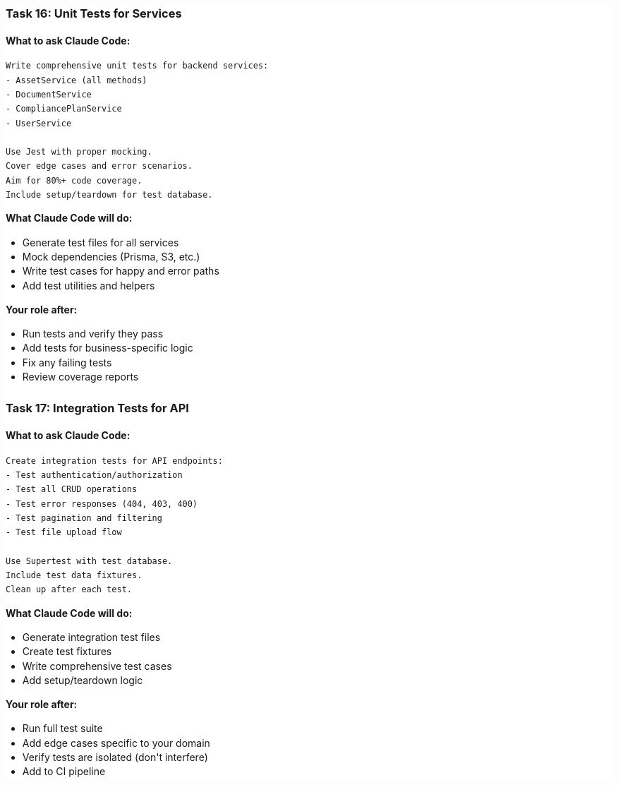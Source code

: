 ### Task 16: Unit Tests for Services

**What to ask Claude Code:**

```
Write comprehensive unit tests for backend services:
- AssetService (all methods)
- DocumentService
- CompliancePlanService
- UserService

Use Jest with proper mocking.
Cover edge cases and error scenarios.
Aim for 80%+ code coverage.
Include setup/teardown for test database.
```

**What Claude Code will do:**
- Generate test files for all services
- Mock dependencies (Prisma, S3, etc.)
- Write test cases for happy and error paths
- Add test utilities and helpers

**Your role after:**
- Run tests and verify they pass
- Add tests for business-specific logic
- Fix any failing tests
- Review coverage reports

### Task 17: Integration Tests for API

**What to ask Claude Code:**

```
Create integration tests for API endpoints:
- Test authentication/authorization
- Test all CRUD operations
- Test error responses (404, 403, 400)
- Test pagination and filtering
- Test file upload flow

Use Supertest with test database.
Include test data fixtures.
Clean up after each test.
```

**What Claude Code will do:**
- Generate integration test files
- Create test fixtures
- Write comprehensive test cases
- Add setup/teardown logic

**Your role after:**
- Run full test suite
- Add edge cases specific to your domain
- Verify tests are isolated (don't interfere)
- Add to CI pipeline
